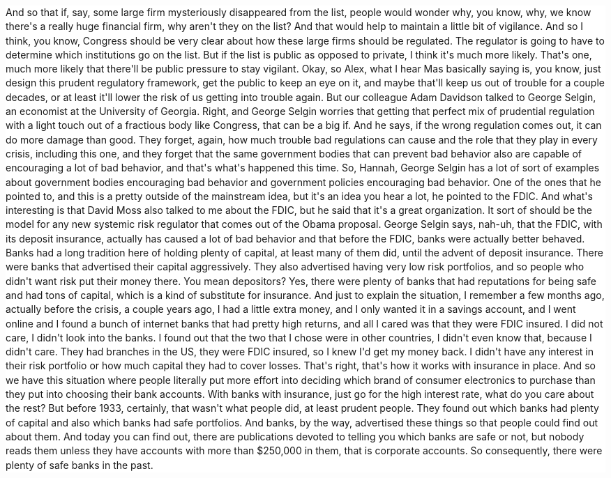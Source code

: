 And so that if, say, some large firm mysteriously disappeared from the list, people would wonder why, you know, why,
we know there's a really huge financial firm, why aren't they on the list?
And that would help to maintain a little bit of vigilance.
And so I think, you know, Congress should be very clear about how these large firms should be regulated.
The regulator is going to have to determine which institutions go on the list.
But if the list is public as opposed to private, I think it's much more likely.
That's one, much more likely that there'll be public pressure to stay vigilant.
Okay, so Alex, what I hear Mas basically saying is, you know, just design this prudent regulatory framework,
get the public to keep an eye on it, and maybe that'll keep us out of trouble for a couple decades,
or at least it'll lower the risk of us getting into trouble again.
But our colleague Adam Davidson talked to George Selgin, an economist at the University of Georgia.
Right, and George Selgin worries that getting that perfect mix of prudential regulation with a light touch
out of a fractious body like Congress, that can be a big if.
And he says, if the wrong regulation comes out, it can do more damage than good.
They forget, again, how much trouble bad regulations can cause and the role that they play in every crisis,
including this one, and they forget that the same government bodies that can prevent bad behavior
also are capable of encouraging a lot of bad behavior, and that's what's happened this time.
So, Hannah, George Selgin has a lot of sort of examples about government bodies encouraging bad behavior
and government policies encouraging bad behavior.
One of the ones that he pointed to, and this is a pretty outside of the mainstream idea,
but it's an idea you hear a lot, he pointed to the FDIC.
And what's interesting is that David Moss also talked to me about the FDIC,
but he said that it's a great organization.
It sort of should be the model for any new systemic risk regulator that comes out of the Obama proposal.
George Selgin says, nah-uh, that the FDIC, with its deposit insurance, actually has caused a lot of bad behavior
and that before the FDIC, banks were actually better behaved.
Banks had a long tradition here of holding plenty of capital,
at least many of them did, until the advent of deposit insurance.
There were banks that advertised their capital aggressively.
They also advertised having very low risk portfolios,
and so people who didn't want risk put their money there.
You mean depositors?
Yes, there were plenty of banks that had reputations for being safe and had tons of capital,
which is a kind of substitute for insurance.
And just to explain the situation, I remember a few months ago, actually before the crisis, a couple years ago,
I had a little extra money, and I only wanted it in a savings account,
and I went online and I found a bunch of internet banks that had pretty high returns,
and all I cared was that they were FDIC insured.
I did not care, I didn't look into the banks.
I found out that the two that I chose were in other countries, I didn't even know that, because I didn't care.
They had branches in the US, they were FDIC insured, so I knew I'd get my money back.
I didn't have any interest in their risk portfolio or how much capital they had to cover losses.
That's right, that's how it works with insurance in place.
And so we have this situation where people literally put more effort into deciding
which brand of consumer electronics to purchase than they put into choosing their bank accounts.
With banks with insurance, just go for the high interest rate, what do you care about the rest?
But before 1933, certainly, that wasn't what people did, at least prudent people.
They found out which banks had plenty of capital and also which banks had safe portfolios.
And banks, by the way, advertised these things so that people could find out about them.
And today you can find out, there are publications devoted to telling you which banks are safe or not,
but nobody reads them unless they have accounts with more than $250,000 in them, that is corporate accounts.
So consequently, there were plenty of safe banks in the past.